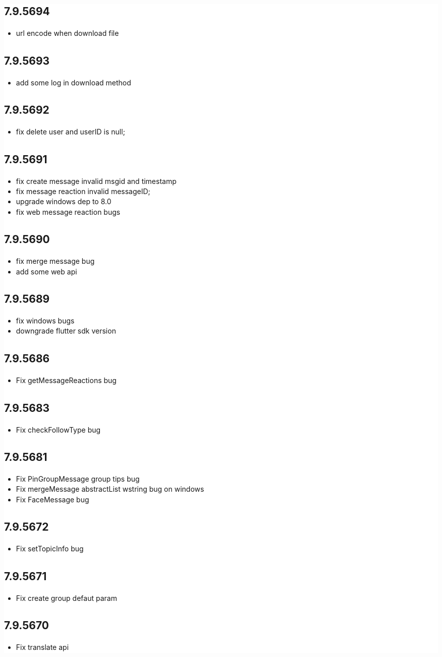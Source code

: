 ## 7.9.5694
* url encode when download file

## 7.9.5693
* add some log in download method

## 7.9.5692
* fix delete user and userID is null;

## 7.9.5691
* fix create message invalid msgid and timestamp
* fix message reaction invalid messageID;
* upgrade windows dep to 8.0
* fix web message reaction bugs

## 7.9.5690
* fix merge message bug
* add some web api


## 7.9.5689
* fix windows bugs
* downgrade flutter sdk version

## 7.9.5686
* Fix getMessageReactions bug


## 7.9.5683
* Fix checkFollowType bug

## 7.9.5681
* Fix PinGroupMessage group tips bug
* Fix mergeMessage abstractList wstring bug on windows
* Fix FaceMessage bug

## 7.9.5672
* Fix setTopicInfo bug

## 7.9.5671
* Fix create group defaut param

## 7.9.5670
* Fix translate api
